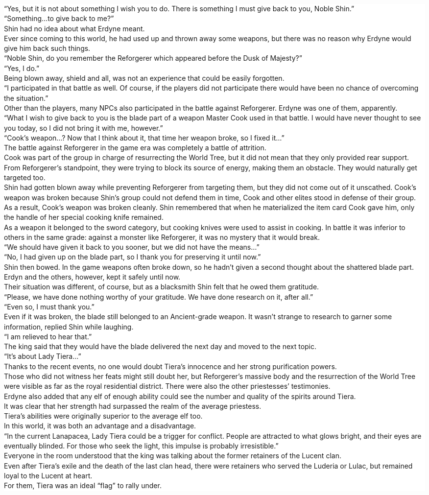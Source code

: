 “Yes, but it is not about something I wish you to do. There is something I must give back to you, Noble Shin.”<br/>
“Something…to give back to me?”<br/>
Shin had no idea about what Erdyne meant.<br/>
Ever since coming to this world, he had used up and thrown away some weapons, but there was no reason why Erdyne would give him back such things.<br/>
“Noble Shin, do you remember the Reforgerer which appeared before the Dusk of Majesty?”<br/>
“Yes, I do.”<br/>
Being blown away, shield and all, was not an experience that could be easily forgotten.<br/>
“I participated in that battle as well. Of course, if the players did not participate there would have been no chance of overcoming the situation.”<br/>
Other than the players, many NPCs also participated in the battle against Reforgerer. Erdyne was one of them, apparently.<br/>
“What I wish to give back to you is the blade part of a weapon Master Cook used in that battle. I would have never thought to see you today, so I did not bring it with me, however.”<br/>
“Cook’s weapon…? Now that I think about it, that time her weapon broke, so I fixed it…”<br/>
The battle against Reforgerer in the game era was completely a battle of attrition.<br/>
Cook was part of the group in charge of resurrecting the World Tree, but it did not mean that they only provided rear support.<br/>
From Reforgerer’s standpoint, they were trying to block its source of energy, making them an obstacle. They would naturally get targeted too.<br/>
Shin had gotten blown away while preventing Reforgerer from targeting them, but they did not come out of it unscathed. Cook’s weapon was broken because Shin’s group could not defend them in time, Cook and other elites stood in defense of their group.<br/>
As a result, Cook’s weapon was broken cleanly. Shin remembered that when he materialized the item card Cook gave him, only the handle of her special cooking knife remained.<br/>
As a weapon it belonged to the sword category, but cooking knives were used to assist in cooking. In battle it was inferior to others in the same grade: against a monster like Reforgerer, it was no mystery that it would break.<br/>
“We should have given it back to you sooner, but we did not have the means…”<br/>
“No, I had given up on the blade part, so I thank you for preserving it until now.”<br/>
Shin then bowed. In the game weapons often broke down, so he hadn’t given a second thought about the shattered blade part.<br/>
Erdyn and the others, however, kept it safely until now.<br/>
Their situation was different, of course, but as a blacksmith Shin felt that he owed them gratitude.<br/>
“Please, we have done nothing worthy of your gratitude. We have done research on it, after all.”<br/>
“Even so, I must thank you.”<br/>
Even if it was broken, the blade still belonged to an Ancient-grade weapon. It wasn’t strange to research to garner some information, replied Shin while laughing.<br/>
“I am relieved to hear that.”<br/>
The king said that they would have the blade delivered the next day and moved to the next topic.<br/>
“It’s about Lady Tiera…”<br/>
Thanks to the recent events, no one would doubt Tiera’s innocence and her strong purification powers.<br/>
Those who did not witness her feats might still doubt her, but Reforgerer’s massive body and the resurrection of the World Tree were visible as far as the royal residential district. There were also the other priestesses’ testimonies.<br/>
Erdyne also added that any elf of enough ability could see the number and quality of the spirits around Tiera.<br/>
It was clear that her strength had surpassed the realm of the average priestess. <br/>
Tiera’s abilities were originally superior to the average elf too.<br/>
In this world, it was both an advantage and a disadvantage.<br/>
“In the current Lanapacea, Lady Tiera could be a trigger for conflict. People are attracted to what glows bright, and their eyes are eventually blinded. For those who seek the light, this impulse is probably irresistible.”<br/>
Everyone in the room understood that the king was talking about the former retainers of the Lucent clan.<br/>
Even after Tiera’s exile and the death of the last clan head, there were retainers who served the Luderia or Lulac, but remained loyal to the Lucent at heart.<br/>
For them, Tiera was an ideal “flag” to rally under.<br/>